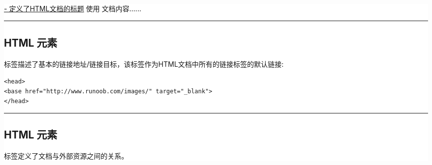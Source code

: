[ - 定义了HTML文档的标题](https://www.runoob.com/try/try.php?filename=tryhtml_title)
使用 <title> 标签定义HTML文档的标题

[ - 定义了所有链接的URL](https://www.runoob.com/try/try.php?filename=tryhtml_base)
使用 <base> 定义页面中所有链接默认的链接目标地址。

<meta> - 提供了HTML文档的meta标记使用 <meta> 元素来描述HTML文档的描述，关键词，作者，字符集等。

------

## HTML <head> 元素

<head> 元素包含了所有的头部标签元素。在 <head>元素中你可以插入脚本（scripts）, 样式文件（CSS），及各种meta信息。

可以添加在头部区域的元素标签为: <title>, <style>, <meta>, <link>, <script>, <noscript> 和 <base>。

------

## HTML <title> 元素

<title> 标签定义了不同文档的标题。

<title> 在 HTML/XHTML 文档中是必须的。

<title> 元素:

- 定义了浏览器工具栏的标题
- 当网页添加到收藏夹时，显示在收藏夹中的标题
- 显示在搜索引擎结果页面的标题

一个简单的 HTML 文档:

## 实例

<!DOCTYPE html> <html> <head>  <meta charset="utf-8">  <title>文档标题</title> </head>  <body> 文档内容...... </body>  </html>



------

## HTML <base> 元素

<base> 标签描述了基本的链接地址/链接目标，该标签作为HTML文档中所有的链接标签的默认链接:

```
<head>
<base href="http://www.runoob.com/images/" target="_blank">
</head>
```

------

## HTML <link> 元素

<link> 标签定义了文档与外部资源之间的关系。
